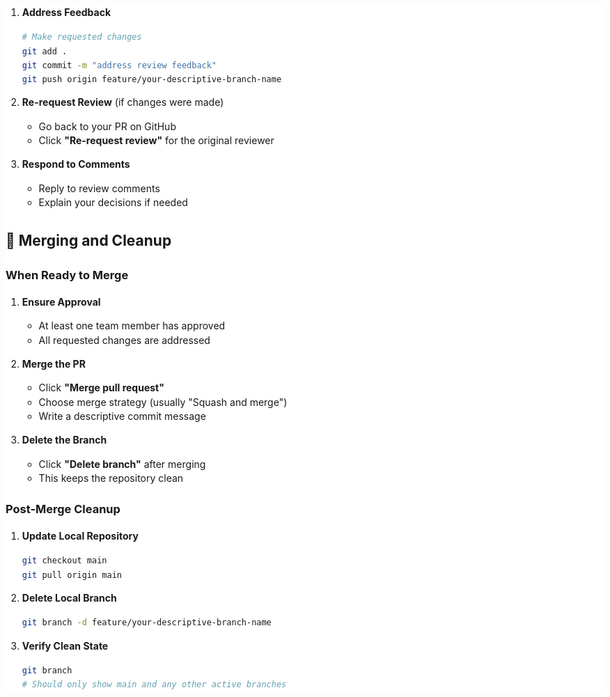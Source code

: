 1. **Address Feedback**

   ```bash
   # Make requested changes
   git add .
   git commit -m "address review feedback"
   git push origin feature/your-descriptive-branch-name
   ```

2. **Re-request Review** (if changes were made)

   - Go back to your PR on GitHub
   - Click **"Re-request review"** for the original reviewer

3. **Respond to Comments**
   - Reply to review comments
   - Explain your decisions if needed

## 🔀 Merging and Cleanup

### When Ready to Merge

1. **Ensure Approval**

   - At least one team member has approved
   - All requested changes are addressed

2. **Merge the PR**

   - Click **"Merge pull request"**
   - Choose merge strategy (usually "Squash and merge")
   - Write a descriptive commit message

3. **Delete the Branch**
   - Click **"Delete branch"** after merging
   - This keeps the repository clean

### Post-Merge Cleanup

1. **Update Local Repository**

   ```bash
   git checkout main
   git pull origin main
   ```

2. **Delete Local Branch**

   ```bash
   git branch -d feature/your-descriptive-branch-name
   ```

3. **Verify Clean State**
   ```bash
   git branch
   # Should only show main and any other active branches
   ```
